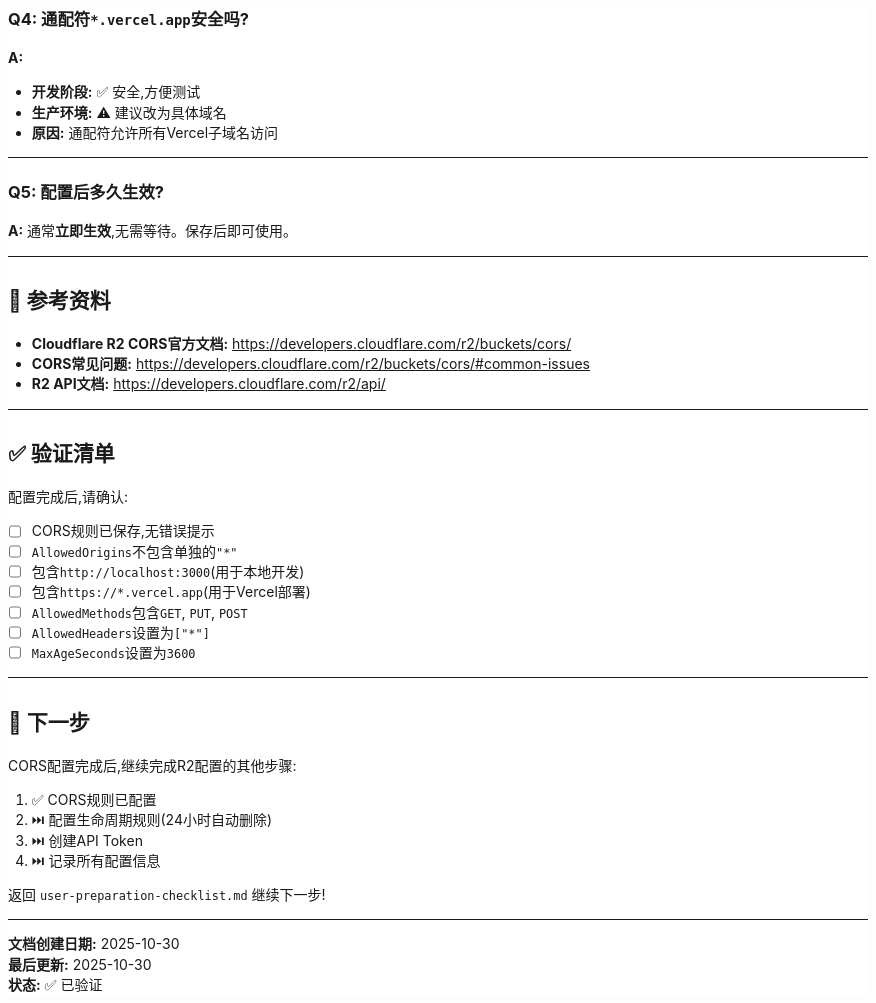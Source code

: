 
### Q4: 通配符`*.vercel.app`安全吗?

**A:** 
- **开发阶段:** ✅ 安全,方便测试
- **生产环境:** ⚠️ 建议改为具体域名
- **原因:** 通配符允许所有Vercel子域名访问

---

### Q5: 配置后多久生效?

**A:** 通常**立即生效**,无需等待。保存后即可使用。

---

## 🔗 参考资料

- **Cloudflare R2 CORS官方文档:** https://developers.cloudflare.com/r2/buckets/cors/
- **CORS常见问题:** https://developers.cloudflare.com/r2/buckets/cors/#common-issues
- **R2 API文档:** https://developers.cloudflare.com/r2/api/

---

## ✅ 验证清单

配置完成后,请确认:

- [ ] CORS规则已保存,无错误提示
- [ ] `AllowedOrigins`不包含单独的`"*"`
- [ ] 包含`http://localhost:3000`(用于本地开发)
- [ ] 包含`https://*.vercel.app`(用于Vercel部署)
- [ ] `AllowedMethods`包含`GET`, `PUT`, `POST`
- [ ] `AllowedHeaders`设置为`["*"]`
- [ ] `MaxAgeSeconds`设置为`3600`

---

## 🚀 下一步

CORS配置完成后,继续完成R2配置的其他步骤:

1. ✅ CORS规则已配置
2. ⏭️ 配置生命周期规则(24小时自动删除)
3. ⏭️ 创建API Token
4. ⏭️ 记录所有配置信息

返回 `user-preparation-checklist.md` 继续下一步!

---

**文档创建日期:** 2025-10-30  
**最后更新:** 2025-10-30  
**状态:** ✅ 已验证
